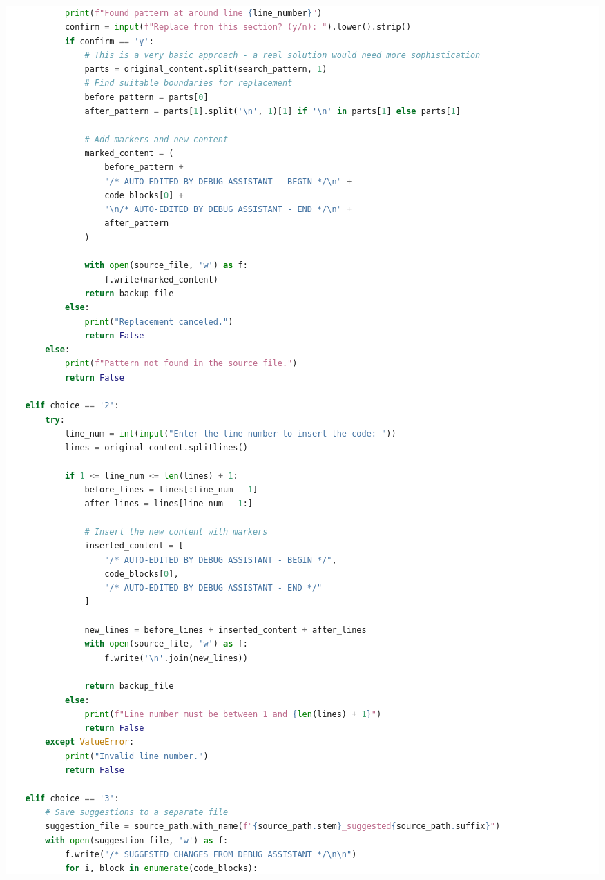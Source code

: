 ````python
            print(f"Found pattern at around line {line_number}")
            confirm = input(f"Replace from this section? (y/n): ").lower().strip()
            if confirm == 'y':
                # This is a very basic approach - a real solution would need more sophistication
                parts = original_content.split(search_pattern, 1)
                # Find suitable boundaries for replacement
                before_pattern = parts[0]
                after_pattern = parts[1].split('\n', 1)[1] if '\n' in parts[1] else parts[1]
                
                # Add markers and new content
                marked_content = (
                    before_pattern + 
                    "/* AUTO-EDITED BY DEBUG ASSISTANT - BEGIN */\n" + 
                    code_blocks[0] + 
                    "\n/* AUTO-EDITED BY DEBUG ASSISTANT - END */\n" + 
                    after_pattern
                )
                
                with open(source_file, 'w') as f:
                    f.write(marked_content)
                return backup_file
            else:
                print("Replacement canceled.")
                return False
        else:
            print(f"Pattern not found in the source file.")
            return False
    
    elif choice == '2':
        try:
            line_num = int(input("Enter the line number to insert the code: "))
            lines = original_content.splitlines()
            
            if 1 <= line_num <= len(lines) + 1:
                before_lines = lines[:line_num - 1]
                after_lines = lines[line_num - 1:]
                
                # Insert the new content with markers
                inserted_content = [
                    "/* AUTO-EDITED BY DEBUG ASSISTANT - BEGIN */",
                    code_blocks[0],
                    "/* AUTO-EDITED BY DEBUG ASSISTANT - END */"
                ]
                
                new_lines = before_lines + inserted_content + after_lines
                with open(source_file, 'w') as f:
                    f.write('\n'.join(new_lines))
                
                return backup_file
            else:
                print(f"Line number must be between 1 and {len(lines) + 1}")
                return False
        except ValueError:
            print("Invalid line number.")
            return False
    
    elif choice == '3':
        # Save suggestions to a separate file
        suggestion_file = source_path.with_name(f"{source_path.stem}_suggested{source_path.suffix}")
        with open(suggestion_file, 'w') as f:
            f.write("/* SUGGESTED CHANGES FROM DEBUG ASSISTANT */\n\n")
            for i, block in enumerate(code_blocks):
````